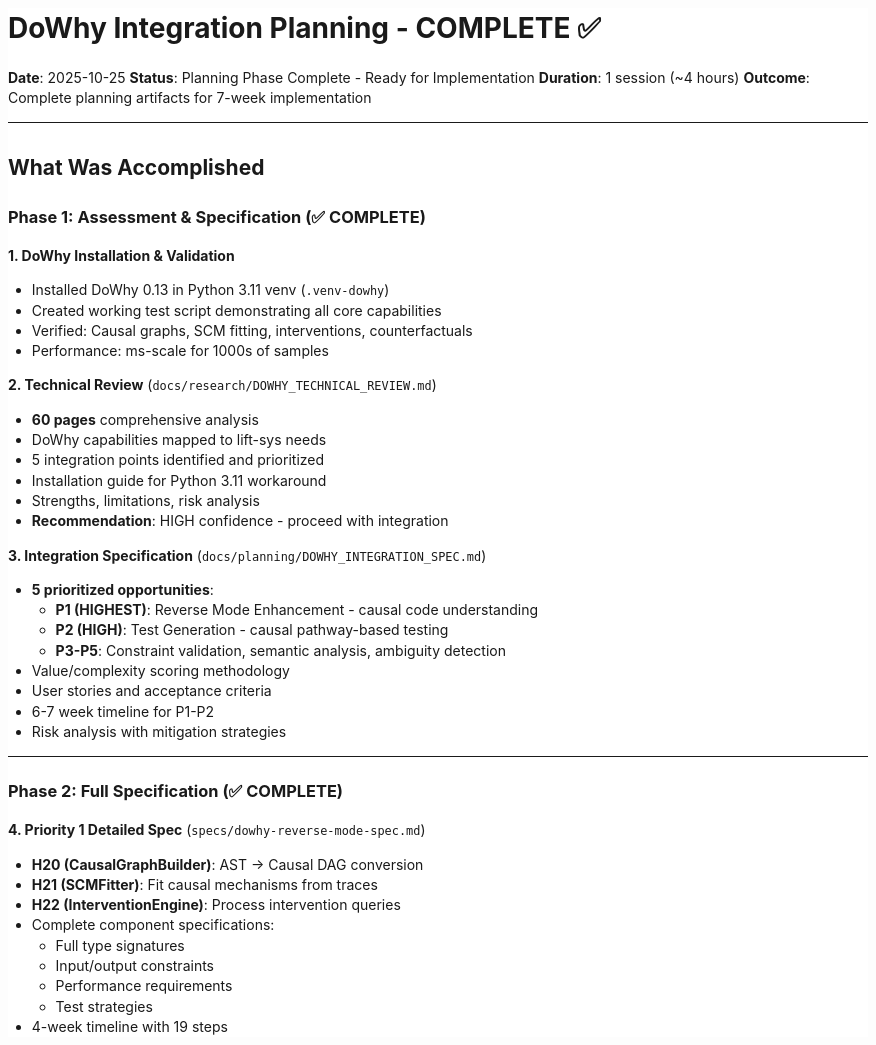 # DoWhy Integration Planning - COMPLETE ✅

**Date**: 2025-10-25
**Status**: Planning Phase Complete - Ready for Implementation
**Duration**: 1 session (~4 hours)
**Outcome**: Complete planning artifacts for 7-week implementation

---

## What Was Accomplished

### Phase 1: Assessment & Specification (✅ COMPLETE)

**1. DoWhy Installation & Validation**
- Installed DoWhy 0.13 in Python 3.11 venv (`.venv-dowhy`)
- Created working test script demonstrating all core capabilities
- Verified: Causal graphs, SCM fitting, interventions, counterfactuals
- Performance: ms-scale for 1000s of samples

**2. Technical Review** (`docs/research/DOWHY_TECHNICAL_REVIEW.md`)
- **60 pages** comprehensive analysis
- DoWhy capabilities mapped to lift-sys needs
- 5 integration points identified and prioritized
- Installation guide for Python 3.11 workaround
- Strengths, limitations, risk analysis
- **Recommendation**: HIGH confidence - proceed with integration

**3. Integration Specification** (`docs/planning/DOWHY_INTEGRATION_SPEC.md`)
- **5 prioritized opportunities**:
  - **P1 (HIGHEST)**: Reverse Mode Enhancement - causal code understanding
  - **P2 (HIGH)**: Test Generation - causal pathway-based testing
  - **P3-P5**: Constraint validation, semantic analysis, ambiguity detection
- Value/complexity scoring methodology
- User stories and acceptance criteria
- 6-7 week timeline for P1-P2
- Risk analysis with mitigation strategies

---

### Phase 2: Full Specification (✅ COMPLETE)

**4. Priority 1 Detailed Spec** (`specs/dowhy-reverse-mode-spec.md`)
- **H20 (CausalGraphBuilder)**: AST → Causal DAG conversion
- **H21 (SCMFitter)**: Fit causal mechanisms from traces
- **H22 (InterventionEngine)**: Process intervention queries
- Complete component specifications:
  - Full type signatures
  - Input/output constraints
  - Performance requirements
  - Test strategies
- 4-week timeline with 19 steps
